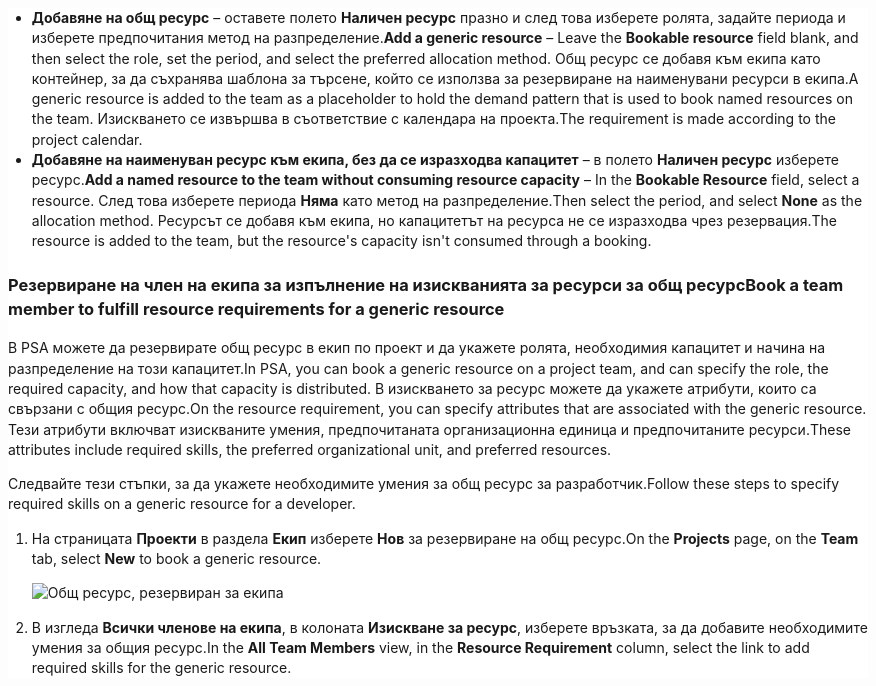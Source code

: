 - <span data-ttu-id="2afd8-124">**Добавяне на общ ресурс** – оставете полето **Наличен ресурс** празно и след това изберете ролята, задайте периода и изберете предпочитания метод на разпределение.</span><span class="sxs-lookup"><span data-stu-id="2afd8-124">**Add a generic resource** – Leave the **Bookable resource** field blank, and then select the role, set the period, and select the preferred allocation method.</span></span> <span data-ttu-id="2afd8-125">Общ ресурс се добавя към екипа като контейнер, за да съхранява шаблона за търсене, който се използва за резервиране на наименувани ресурси в екипа.</span><span class="sxs-lookup"><span data-stu-id="2afd8-125">A generic resource is added to the team as a placeholder to hold the demand pattern that is used to book named resources on the team.</span></span> <span data-ttu-id="2afd8-126">Изискването се извършва в съответствие с календара на проекта.</span><span class="sxs-lookup"><span data-stu-id="2afd8-126">The requirement is made according to the project calendar.</span></span>
- <span data-ttu-id="2afd8-127">**Добавяне на наименуван ресурс към екипа, без да се изразходва капацитет** – в полето **Наличен ресурс** изберете ресурс.</span><span class="sxs-lookup"><span data-stu-id="2afd8-127">**Add a named resource to the team without consuming resource capacity** – In the **Bookable Resource** field, select a resource.</span></span> <span data-ttu-id="2afd8-128">След това изберете периода **Няма** като метод на разпределение.</span><span class="sxs-lookup"><span data-stu-id="2afd8-128">Then select the period, and select **None** as the allocation method.</span></span> <span data-ttu-id="2afd8-129">Ресурсът се добавя към екипа, но капацитетът на ресурса не се изразходва чрез резервация.</span><span class="sxs-lookup"><span data-stu-id="2afd8-129">The resource is added to the team, but the resource's capacity isn't consumed through a booking.</span></span>

### <a name="book-a-team-member-to-fulfill-resource-requirements-for-a-generic-resource"></a><span data-ttu-id="2afd8-130">Резервиране на член на екипа за изпълнение на изискванията за ресурси за общ ресурс</span><span class="sxs-lookup"><span data-stu-id="2afd8-130">Book a team member to fulfill resource requirements for a generic resource</span></span>

<span data-ttu-id="2afd8-131">В PSA можете да резервирате общ ресурс в екип по проект и да укажете ролята, необходимия капацитет и начина на разпределение на този капацитет.</span><span class="sxs-lookup"><span data-stu-id="2afd8-131">In PSA, you can book a generic resource on a project team, and can specify the role, the required capacity, and how that capacity is distributed.</span></span> <span data-ttu-id="2afd8-132">В изискването за ресурс можете да укажете атрибути, които са свързани с общия ресурс.</span><span class="sxs-lookup"><span data-stu-id="2afd8-132">On the resource requirement, you can specify attributes that are associated with the generic resource.</span></span> <span data-ttu-id="2afd8-133">Тези атрибути включват изискваните умения, предпочитаната организационна единица и предпочитаните ресурси.</span><span class="sxs-lookup"><span data-stu-id="2afd8-133">These attributes include required skills, the preferred organizational unit, and preferred resources.</span></span>

<span data-ttu-id="2afd8-134">Следвайте тези стъпки, за да укажете необходимите умения за общ ресурс за разработчик.</span><span class="sxs-lookup"><span data-stu-id="2afd8-134">Follow these steps to specify required skills on a generic resource for a developer.</span></span>

1. <span data-ttu-id="2afd8-135">На страницата **Проекти** в раздела **Екип** изберете **Нов** за резервиране на общ ресурс.</span><span class="sxs-lookup"><span data-stu-id="2afd8-135">On the **Projects** page, on the **Team** tab, select **New** to book a generic resource.</span></span>

    ![Общ ресурс, резервиран за екипа](media/Resource-Management-image9.png)

2. <span data-ttu-id="2afd8-137">В изгледа **Всички членове на екипа**, в колоната **Изискване за ресурс**, изберете връзката, за да добавите необходимите умения за общия ресурс.</span><span class="sxs-lookup"><span data-stu-id="2afd8-137">In the **All Team Members** view, in the **Resource Requirement** column, select the link to add required skills for the generic resource.</span></span>
